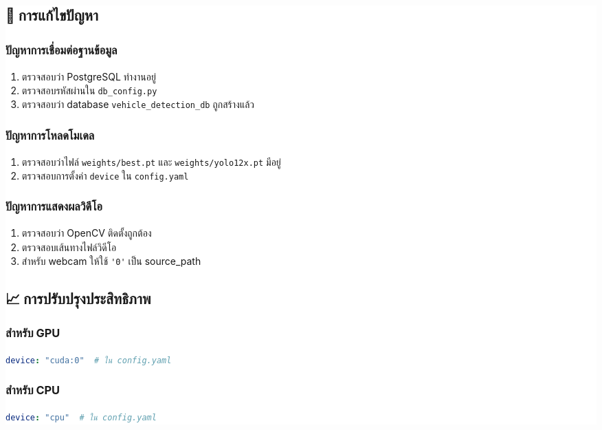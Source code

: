 ## 🔧 การแก้ไขปัญหา

### ปัญหาการเชื่อมต่อฐานข้อมูล
1. ตรวจสอบว่า PostgreSQL ทำงานอยู่
2. ตรวจสอบรหัสผ่านใน `db_config.py`
3. ตรวจสอบว่า database `vehicle_detection_db` ถูกสร้างแล้ว

### ปัญหาการโหลดโมเดล
1. ตรวจสอบว่าไฟล์ `weights/best.pt` และ `weights/yolo12x.pt` มีอยู่
2. ตรวจสอบการตั้งค่า `device` ใน `config.yaml`

### ปัญหาการแสดงผลวิดีโอ
1. ตรวจสอบว่า OpenCV ติดตั้งถูกต้อง
2. ตรวจสอบเส้นทางไฟล์วิดีโอ
3. สำหรับ webcam ให้ใช้ `'0'` เป็น source_path

## 📈 การปรับปรุงประสิทธิภาพ

### สำหรับ GPU
```yaml
device: "cuda:0"  # ใน config.yaml
```

### สำหรับ CPU
```yaml
device: "cpu"  # ใน config.yaml
```


